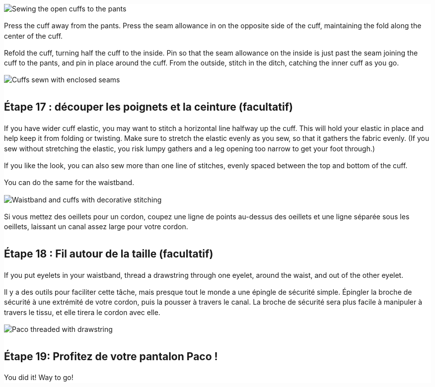 ![Sewing the open cuffs to the pants](step16b.svg)

Press the cuff away from the pants. Press the seam allowance in on the opposite side of the cuff, maintaining the fold along the center of the cuff.

Refold the cuff, turning half the cuff to the inside. Pin so that the seam allowance on the inside is just past the seam joining the cuff to the pants, and pin in place around the cuff. From the outside, stitch in the ditch, catching the inner cuff as you go.

![Cuffs sewn with enclosed seams](step16c.svg)

## Étape 17 : découper les poignets et la ceinture (facultatif)

If you have wider cuff elastic, you may want to stitch a horizontal line halfway up the cuff. This will hold your elastic in place and help keep it from folding or twisting. Make sure to stretch the elastic evenly as you sew, so that it gathers the fabric evenly. (If you sew without stretching the elastic, you risk lumpy gathers and a leg opening too narrow to get your foot through.)



If you like the look, you can also sew more than one line of stitches, evenly spaced between the top and bottom of the cuff.

You can do the same for the waistband.

![Waistband and cuffs with decorative stitching](step17.svg)

<Note>

Si vous mettez des oeillets pour un cordon, coupez une ligne de points au-dessus des oeillets et une ligne séparée
sous les oeillets, laissant un canal assez large pour votre cordon.

</Note>

## Étape 18 : Fil autour de la taille (facultatif)

If you put eyelets in your waistband, thread a drawstring through one eyelet, around the waist, and out of the other eyelet.

<Note>

Il y a des outils pour faciliter cette tâche, mais presque tout le monde a une épingle de sécurité simple.
Épingler la broche de sécurité à une extrémité de votre cordon, puis la pousser à travers le canal. La broche de sécurité
sera plus facile à manipuler à travers le tissu, et elle tirera le cordon avec elle.

</Note>

![Paco threaded with drawstring](step18.svg)

## Étape 19: Profitez de votre pantalon Paco !

You did it! Way to go!


